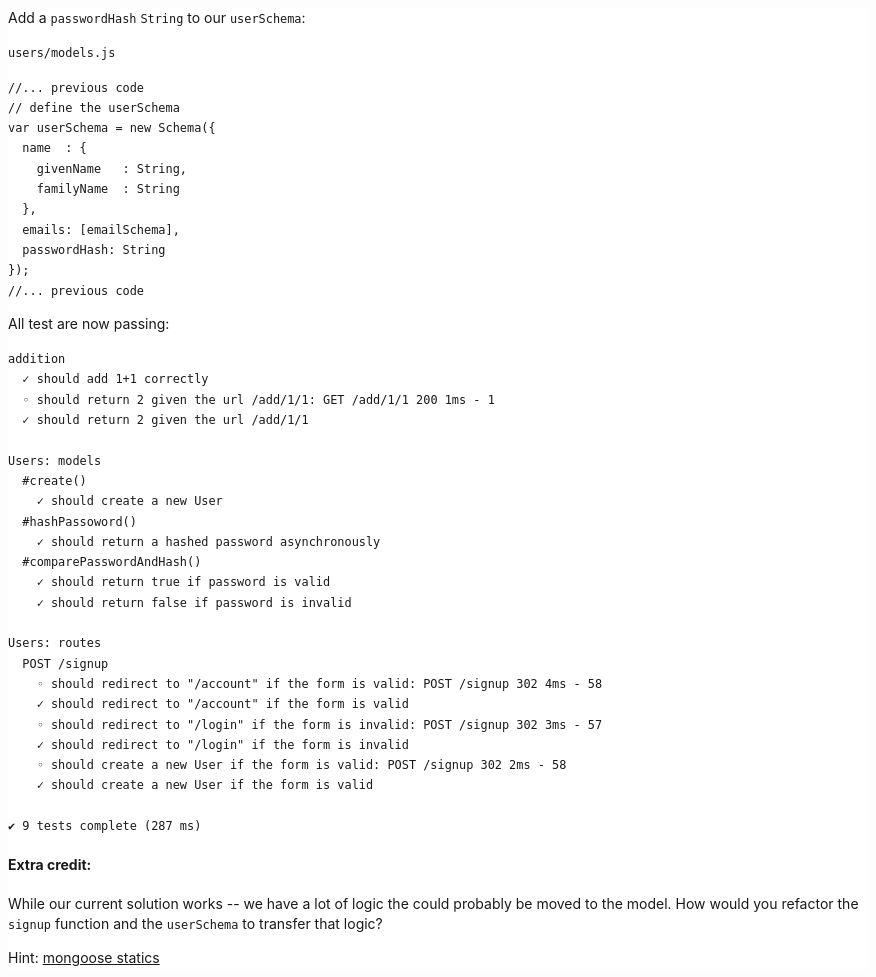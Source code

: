   Add a `passwordHash` `String` to our `userSchema`:

  `users/models.js`

  ```
  //... previous code
  // define the userSchema
  var userSchema = new Schema({
    name  : {
      givenName   : String,
      familyName  : String
    },
    emails: [emailSchema],
    passwordHash: String
  });
  //... previous code
  ```

  All test are now passing:

  ```
  addition
    ✓ should add 1+1 correctly 
    ◦ should return 2 given the url /add/1/1: GET /add/1/1 200 1ms - 1
    ✓ should return 2 given the url /add/1/1 

  Users: models
    #create()
      ✓ should create a new User 
    #hashPassoword()
      ✓ should return a hashed password asynchronously 
    #comparePasswordAndHash()
      ✓ should return true if password is valid 
      ✓ should return false if password is invalid 

  Users: routes
    POST /signup
      ◦ should redirect to "/account" if the form is valid: POST /signup 302 4ms - 58
      ✓ should redirect to "/account" if the form is valid 
      ◦ should redirect to "/login" if the form is invalid: POST /signup 302 3ms - 57
      ✓ should redirect to "/login" if the form is invalid 
      ◦ should create a new User if the form is valid: POST /signup 302 2ms - 58
      ✓ should create a new User if the form is valid 

  ✔ 9 tests complete (287 ms)
  ```

#### Extra credit:
While our current solution works -- we have a lot of logic the could
probably be moved to the model. How would you refactor the `signup`
function and the `userSchema` to transfer that logic?

Hint: [mongoose statics](http://mongoosejs.com/docs/guide.html#statics)



[node-validator]: https://github.com/chriso/node-validator
[express-validator]: https://github.com/ctavan/express-validator